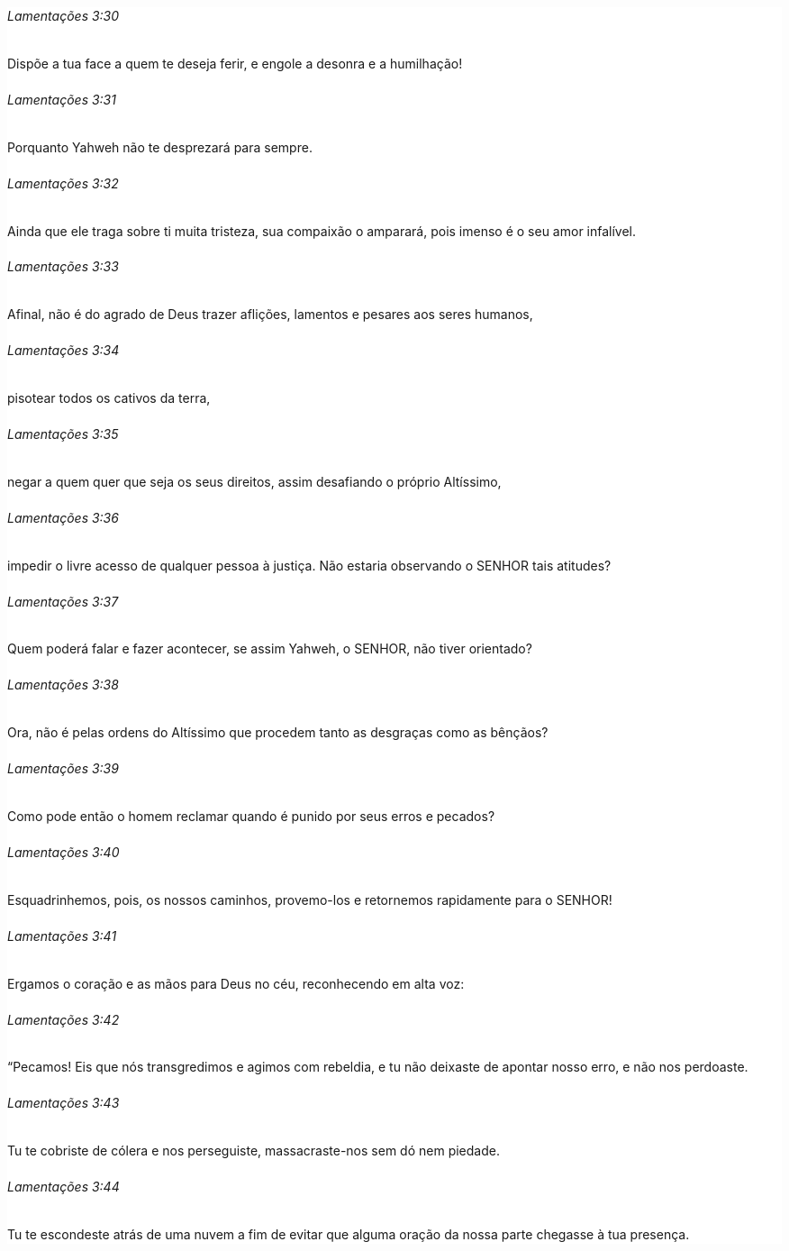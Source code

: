 ###### Lamentações 3:30

Dispõe a tua face a quem te deseja ferir, e engole a desonra e a humilhação!

###### Lamentações 3:31

Porquanto Yahweh não te desprezará para sempre.

###### Lamentações 3:32

Ainda que ele traga sobre ti muita tristeza, sua compaixão o amparará, pois imenso é o seu amor infalível.

###### Lamentações 3:33

Afinal, não é do agrado de Deus trazer aflições, lamentos e pesares aos seres humanos,

###### Lamentações 3:34

pisotear todos os cativos da terra,

###### Lamentações 3:35

negar a quem quer que seja os seus direitos, assim desafiando o próprio Altíssimo,

###### Lamentações 3:36

impedir o livre acesso de qualquer pessoa à justiça. Não estaria observando o SENHOR tais atitudes?

###### Lamentações 3:37

Quem poderá falar e fazer acontecer, se assim Yahweh, o SENHOR, não tiver orientado?

###### Lamentações 3:38

Ora, não é pelas ordens do Altíssimo que procedem tanto as desgraças como as bênçãos?

###### Lamentações 3:39

Como pode então o homem reclamar quando é punido por seus erros e pecados?

###### Lamentações 3:40

Esquadrinhemos, pois, os nossos caminhos, provemo-los e retornemos rapidamente para o SENHOR!

###### Lamentações 3:41

Ergamos o coração e as mãos para Deus no céu, reconhecendo em alta voz:

###### Lamentações 3:42

“Pecamos! Eis que nós transgredimos e agimos com rebeldia, e tu não deixaste de apontar nosso erro, e não nos perdoaste.

###### Lamentações 3:43

Tu te cobriste de cólera e nos perseguiste, massacraste-nos sem dó nem piedade.

###### Lamentações 3:44

Tu te escondeste atrás de uma nuvem a fim de evitar que alguma oração da nossa parte chegasse à tua presença.
